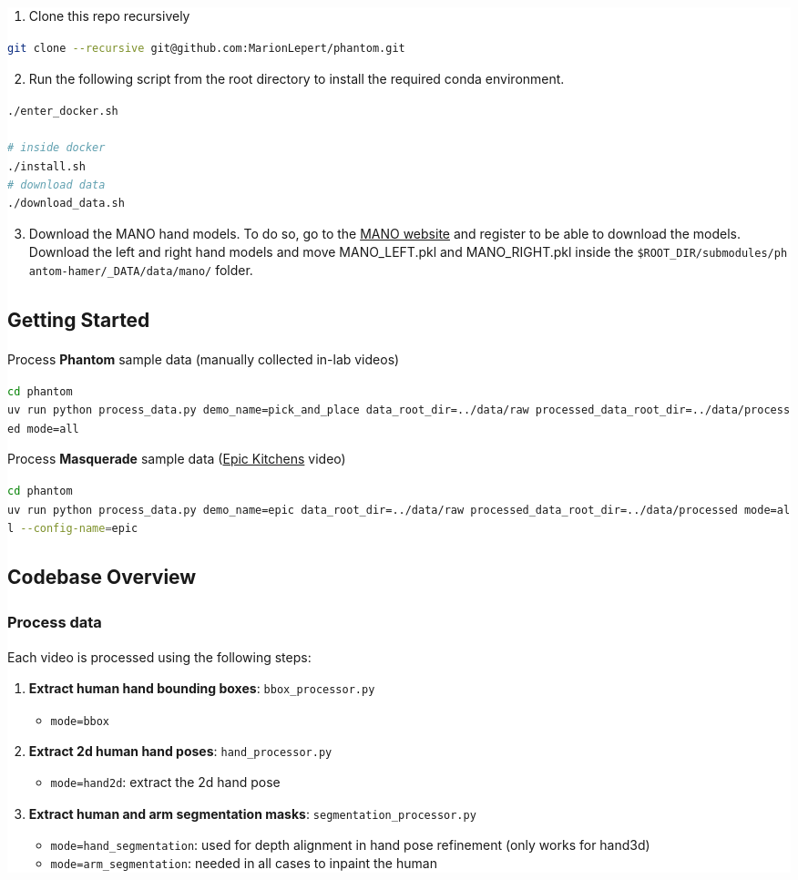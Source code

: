 1. Clone this repo recursively

```bash
git clone --recursive git@github.com:MarionLepert/phantom.git
```

2. Run the following script from the root directory to install the required conda environment.

```bash
./enter_docker.sh

# inside docker
./install.sh
# download data
./download_data.sh
```

3. Download the MANO hand models. To do so, go to the [MANO website](https://mano.is.tue.mpg.de/) and register to be able to download the models. Download the left and right hand models and move MANO_LEFT.pkl and MANO_RIGHT.pkl inside the `$ROOT_DIR/submodules/phantom-hamer/_DATA/data/mano/` folder.

## Getting Started

Process **Phantom** sample data (manually collected in-lab videos)

```bash
cd phantom
uv run python process_data.py demo_name=pick_and_place data_root_dir=../data/raw processed_data_root_dir=../data/processed mode=all
```

Process **Masquerade** sample data ([Epic Kitchens](https://epic-kitchens.github.io/2025) video)

```bash
cd phantom
uv run python process_data.py demo_name=epic data_root_dir=../data/raw processed_data_root_dir=../data/processed mode=all --config-name=epic
```

## Codebase Overview

### Process data

Each video is processed using the following steps:

1. **Extract human hand bounding boxes**: `bbox_processor.py`

   - `mode=bbox`

2. **Extract 2d human hand poses**: `hand_processor.py`

   - `mode=hand2d`: extract the 2d hand pose

3. **Extract human and arm segmentation masks**: `segmentation_processor.py`

   - `mode=hand_segmentation`: used for depth alignment in hand pose refinement (only works for hand3d)
   - `mode=arm_segmentation`: needed in all cases to inpaint the human
